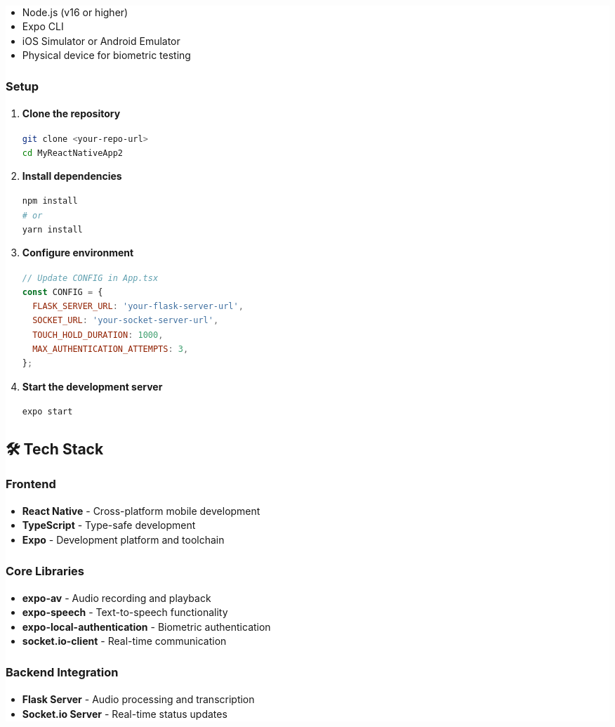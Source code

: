- Node.js (v16 or higher)
- Expo CLI
- iOS Simulator or Android Emulator
- Physical device for biometric testing

### Setup

1. **Clone the repository**
   ```bash
   git clone <your-repo-url>
   cd MyReactNativeApp2
   ```

2. **Install dependencies**
   ```bash
   npm install
   # or
   yarn install
   ```

3. **Configure environment**
   ```javascript
   // Update CONFIG in App.tsx
   const CONFIG = {
     FLASK_SERVER_URL: 'your-flask-server-url',
     SOCKET_URL: 'your-socket-server-url',
     TOUCH_HOLD_DURATION: 1000,
     MAX_AUTHENTICATION_ATTEMPTS: 3,
   };
   ```

4. **Start the development server**
   ```bash
   expo start
   ```

## 🛠️ Tech Stack

### Frontend
- **React Native** - Cross-platform mobile development
- **TypeScript** - Type-safe development
- **Expo** - Development platform and toolchain

### Core Libraries
- **expo-av** - Audio recording and playback
- **expo-speech** - Text-to-speech functionality
- **expo-local-authentication** - Biometric authentication
- **socket.io-client** - Real-time communication

### Backend Integration
- **Flask Server** - Audio processing and transcription
- **Socket.io Server** - Real-time status updates
